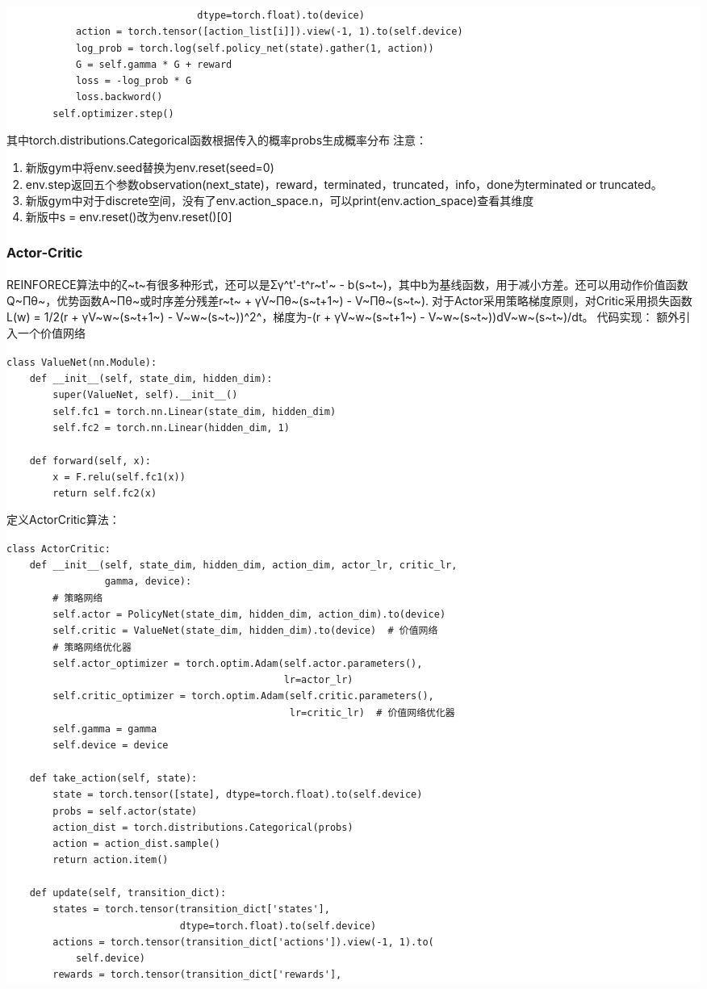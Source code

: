 ```
                                 dtype=torch.float).to(device)
            action = torch.tensor([action_list[i]]).view(-1, 1).to(self.device)
            log_prob = torch.log(self.policy_net(state).gather(1, action))
            G = self.gamma * G + reward
            loss = -log_prob * G
            loss.backword()
        self.optimizer.step()
```
其中torch.distributions.Categorical函数根据传入的概率probs生成概率分布
注意：
1. 新版gym中将env.seed替换为env.reset(seed=0)
2. env.step返回五个参数observation(next_state)，reward，terminated，truncated，info，done为terminated or truncated。
3. 新版gym中对于discrete空间，没有了env.action_space.n，可以print(env.action_space)查看其维度
4. 新版中s = env.reset()改为env.reset()[0]

### Actor-Critic
REINFORECE算法中的ζ~t~有很多种形式，还可以是Σγ^t'-t^r~t'~ - b(s~t~)，其中b为基线函数，用于减小方差。还可以用动作价值函数Q~Πθ~，优势函数A~Πθ~或时序差分残差r~t~ + γV~Πθ~(s~t+1~) - V~Πθ~(s~t~).
对于Actor采用策略梯度原则，对Critic采用损失函数L(w) = 1/2(r + γV~w~(s~t+1~) - V~w~(s~t~))^2^，梯度为-(r + γV~w~(s~t+1~) - V~w~(s~t~))dV~w~(s~t~)/dt。
代码实现：
额外引入一个价值网络
```
class ValueNet(nn.Module):
    def __init__(self, state_dim, hidden_dim):
        super(ValueNet, self).__init__()
        self.fc1 = torch.nn.Linear(state_dim, hidden_dim)
        self.fc2 = torch.nn.Linear(hidden_dim, 1)

    def forward(self, x):
        x = F.relu(self.fc1(x))
        return self.fc2(x)
```
定义ActorCritic算法：
```
class ActorCritic:
    def __init__(self, state_dim, hidden_dim, action_dim, actor_lr, critic_lr,
                 gamma, device):
        # 策略网络
        self.actor = PolicyNet(state_dim, hidden_dim, action_dim).to(device)
        self.critic = ValueNet(state_dim, hidden_dim).to(device)  # 价值网络
        # 策略网络优化器
        self.actor_optimizer = torch.optim.Adam(self.actor.parameters(),
                                                lr=actor_lr)
        self.critic_optimizer = torch.optim.Adam(self.critic.parameters(),
                                                 lr=critic_lr)  # 价值网络优化器
        self.gamma = gamma
        self.device = device

    def take_action(self, state):
        state = torch.tensor([state], dtype=torch.float).to(self.device)
        probs = self.actor(state)
        action_dist = torch.distributions.Categorical(probs)
        action = action_dist.sample()
        return action.item()

    def update(self, transition_dict):
        states = torch.tensor(transition_dict['states'],
                              dtype=torch.float).to(self.device)
        actions = torch.tensor(transition_dict['actions']).view(-1, 1).to(
            self.device)
        rewards = torch.tensor(transition_dict['rewards'],
```